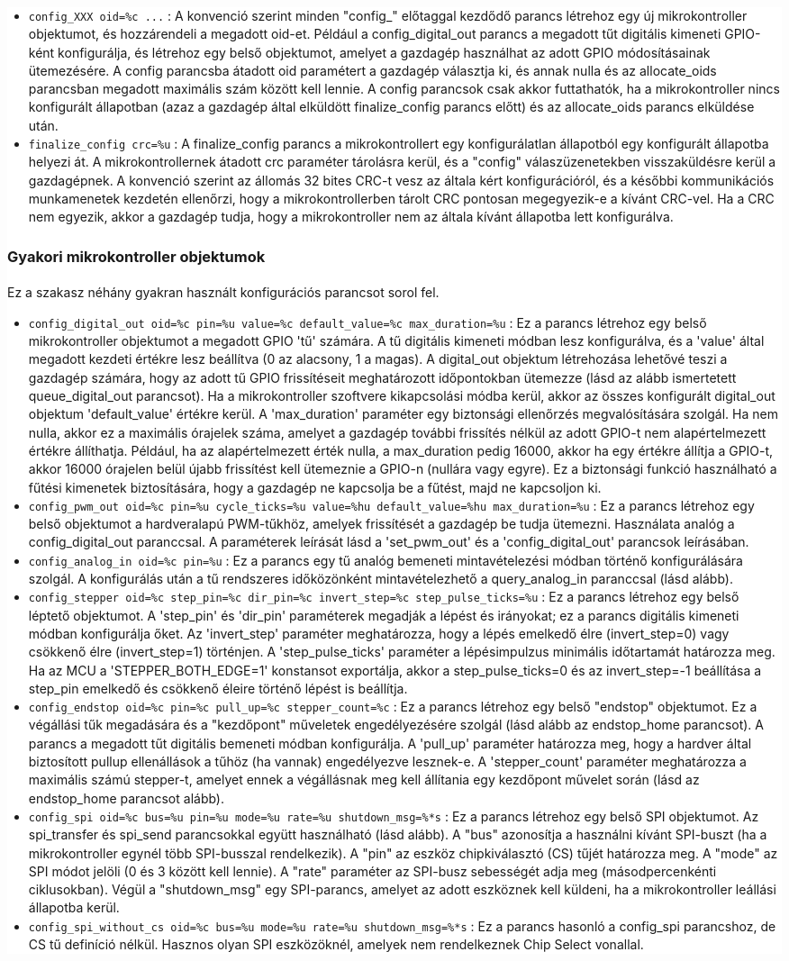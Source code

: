 * `config_XXX oid=%c ...` : A konvenció szerint minden "config_" előtaggal kezdődő parancs létrehoz egy új mikrokontroller objektumot, és hozzárendeli a megadott oid-et. Például a config_digital_out parancs a megadott tűt digitális kimeneti GPIO-ként konfigurálja, és létrehoz egy belső objektumot, amelyet a gazdagép használhat az adott GPIO módosításainak ütemezésére. A config parancsba átadott oid paramétert a gazdagép választja ki, és annak nulla és az allocate_oids parancsban megadott maximális szám között kell lennie. A config parancsok csak akkor futtathatók, ha a mikrokontroller nincs konfigurált állapotban (azaz a gazdagép által elküldött finalize_config parancs előtt) és az allocate_oids parancs elküldése után.
* `finalize_config crc=%u` : A finalize_config parancs a mikrokontrollert egy konfigurálatlan állapotból egy konfigurált állapotba helyezi át. A mikrokontrollernek átadott crc paraméter tárolásra kerül, és a "config" válaszüzenetekben visszaküldésre kerül a gazdagépnek. A konvenció szerint az állomás 32 bites CRC-t vesz az általa kért konfigurációról, és a későbbi kommunikációs munkamenetek kezdetén ellenőrzi, hogy a mikrokontrollerben tárolt CRC pontosan megegyezik-e a kívánt CRC-vel. Ha a CRC nem egyezik, akkor a gazdagép tudja, hogy a mikrokontroller nem az általa kívánt állapotba lett konfigurálva.

### Gyakori mikrokontroller objektumok

Ez a szakasz néhány gyakran használt konfigurációs parancsot sorol fel.

* `config_digital_out oid=%c pin=%u value=%c default_value=%c max_duration=%u` : Ez a parancs létrehoz egy belső mikrokontroller objektumot a megadott GPIO 'tű' számára. A tű digitális kimeneti módban lesz konfigurálva, és a 'value' által megadott kezdeti értékre lesz beállítva (0 az alacsony, 1 a magas). A digital_out objektum létrehozása lehetővé teszi a gazdagép számára, hogy az adott tű GPIO frissítéseit meghatározott időpontokban ütemezze (lásd az alább ismertetett queue_digital_out parancsot). Ha a mikrokontroller szoftvere kikapcsolási módba kerül, akkor az összes konfigurált digital_out objektum 'default_value' értékre kerül. A 'max_duration' paraméter egy biztonsági ellenőrzés megvalósítására szolgál. Ha nem nulla, akkor ez a maximális órajelek száma, amelyet a gazdagép további frissítés nélkül az adott GPIO-t nem alapértelmezett értékre állíthatja. Például, ha az alapértelmezett érték nulla, a max_duration pedig 16000, akkor ha egy értékre állítja a GPIO-t, akkor 16000 órajelen belül újabb frissítést kell ütemeznie a GPIO-n (nullára vagy egyre). Ez a biztonsági funkció használható a fűtési kimenetek biztosítására, hogy a gazdagép ne kapcsolja be a fűtést, majd ne kapcsoljon ki.
* `config_pwm_out oid=%c pin=%u cycle_ticks=%u value=%hu default_value=%hu max_duration=%u` : Ez a parancs létrehoz egy belső objektumot a hardveralapú PWM-tűkhöz, amelyek frissítését a gazdagép be tudja ütemezni. Használata analóg a config_digital_out paranccsal. A paraméterek leírását lásd a 'set_pwm_out' és a 'config_digital_out' parancsok leírásában.
* `config_analog_in oid=%c pin=%u` : Ez a parancs egy tű analóg bemeneti mintavételezési módban történő konfigurálására szolgál. A konfigurálás után a tű rendszeres időközönként mintavételezhető a query_analog_in paranccsal (lásd alább).
* `config_stepper oid=%c step_pin=%c dir_pin=%c invert_step=%c step_pulse_ticks=%u` : Ez a parancs létrehoz egy belső léptető objektumot. A 'step_pin' és 'dir_pin' paraméterek megadják a lépést és irányokat; ez a parancs digitális kimeneti módban konfigurálja őket. Az 'invert_step' paraméter meghatározza, hogy a lépés emelkedő élre (invert_step=0) vagy csökkenő élre (invert_step=1) történjen. A 'step_pulse_ticks' paraméter a lépésimpulzus minimális időtartamát határozza meg. Ha az MCU a 'STEPPER_BOTH_EDGE=1' konstansot exportálja, akkor a step_pulse_ticks=0 és az invert_step=-1 beállítása a step_pin emelkedő és csökkenő éleire történő lépést is beállítja.
* `config_endstop oid=%c pin=%c pull_up=%c stepper_count=%c` : Ez a parancs létrehoz egy belső "endstop" objektumot. Ez a végállási tűk megadására és a "kezdőpont" műveletek engedélyezésére szolgál (lásd alább az endstop_home parancsot). A parancs a megadott tűt digitális bemeneti módban konfigurálja. A 'pull_up' paraméter határozza meg, hogy a hardver által biztosított pullup ellenállások a tűhöz (ha vannak) engedélyezve lesznek-e. A 'stepper_count' paraméter meghatározza a maximális számú stepper-t, amelyet ennek a végállásnak meg kell állítania egy kezdőpont művelet során (lásd az endstop_home parancsot alább).
* `config_spi oid=%c bus=%u pin=%u mode=%u rate=%u shutdown_msg=%*s` : Ez a parancs létrehoz egy belső SPI objektumot. Az spi_transfer és spi_send parancsokkal együtt használható (lásd alább). A "bus" azonosítja a használni kívánt SPI-buszt (ha a mikrokontroller egynél több SPI-busszal rendelkezik). A "pin" az eszköz chipkiválasztó (CS) tűjét határozza meg. A "mode" az SPI módot jelöli (0 és 3 között kell lennie). A "rate" paraméter az SPI-busz sebességét adja meg (másodpercenkénti ciklusokban). Végül a "shutdown_msg" egy SPI-parancs, amelyet az adott eszköznek kell küldeni, ha a mikrokontroller leállási állapotba kerül.
* `config_spi_without_cs oid=%c bus=%u mode=%u rate=%u shutdown_msg=%*s` : Ez a parancs hasonló a config_spi parancshoz, de CS tű definíció nélkül. Hasznos olyan SPI eszközöknél, amelyek nem rendelkeznek Chip Select vonallal.
